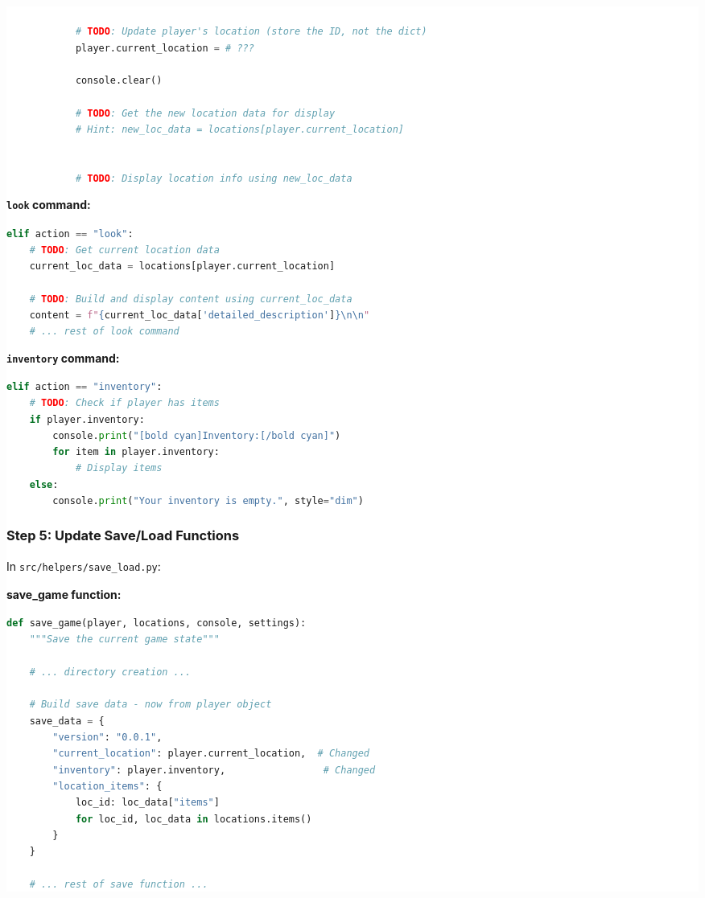 ```python

            # TODO: Update player's location (store the ID, not the dict)
            player.current_location = # ???

            console.clear()

            # TODO: Get the new location data for display
            # Hint: new_loc_data = locations[player.current_location]


            # TODO: Display location info using new_loc_data
```

**`look` command:**

```python
elif action == "look":
    # TODO: Get current location data
    current_loc_data = locations[player.current_location]

    # TODO: Build and display content using current_loc_data
    content = f"{current_loc_data['detailed_description']}\n\n"
    # ... rest of look command
```

**`inventory` command:**

```python
elif action == "inventory":
    # TODO: Check if player has items
    if player.inventory:
        console.print("[bold cyan]Inventory:[/bold cyan]")
        for item in player.inventory:
            # Display items
    else:
        console.print("Your inventory is empty.", style="dim")
```

### Step 5: Update Save/Load Functions

In `src/helpers/save_load.py`:

**save_game function:**

```python
def save_game(player, locations, console, settings):
    """Save the current game state"""

    # ... directory creation ...

    # Build save data - now from player object
    save_data = {
        "version": "0.0.1",
        "current_location": player.current_location,  # Changed
        "inventory": player.inventory,                 # Changed
        "location_items": {
            loc_id: loc_data["items"]
            for loc_id, loc_data in locations.items()
        }
    }

    # ... rest of save function ...
```
